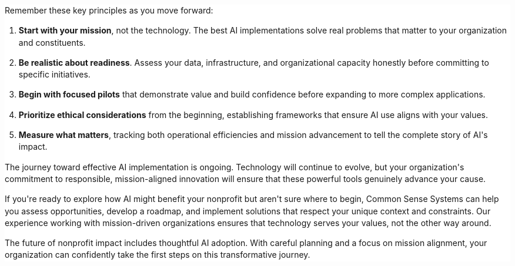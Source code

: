 Remember these key principles as you move forward:

1. **Start with your mission**, not the technology. The best AI implementations solve real problems that matter to your organization and constituents.

2. **Be realistic about readiness**. Assess your data, infrastructure, and organizational capacity honestly before committing to specific initiatives.

3. **Begin with focused pilots** that demonstrate value and build confidence before expanding to more complex applications.

4. **Prioritize ethical considerations** from the beginning, establishing frameworks that ensure AI use aligns with your values.

5. **Measure what matters**, tracking both operational efficiencies and mission advancement to tell the complete story of AI's impact.

The journey toward effective AI implementation is ongoing. Technology will continue to evolve, but your organization's commitment to responsible, mission-aligned innovation will ensure that these powerful tools genuinely advance your cause.

If you're ready to explore how AI might benefit your nonprofit but aren't sure where to begin, Common Sense Systems can help you assess opportunities, develop a roadmap, and implement solutions that respect your unique context and constraints. Our experience working with mission-driven organizations ensures that technology serves your values, not the other way around.

The future of nonprofit impact includes thoughtful AI adoption. With careful planning and a focus on mission alignment, your organization can confidently take the first steps on this transformative journey.